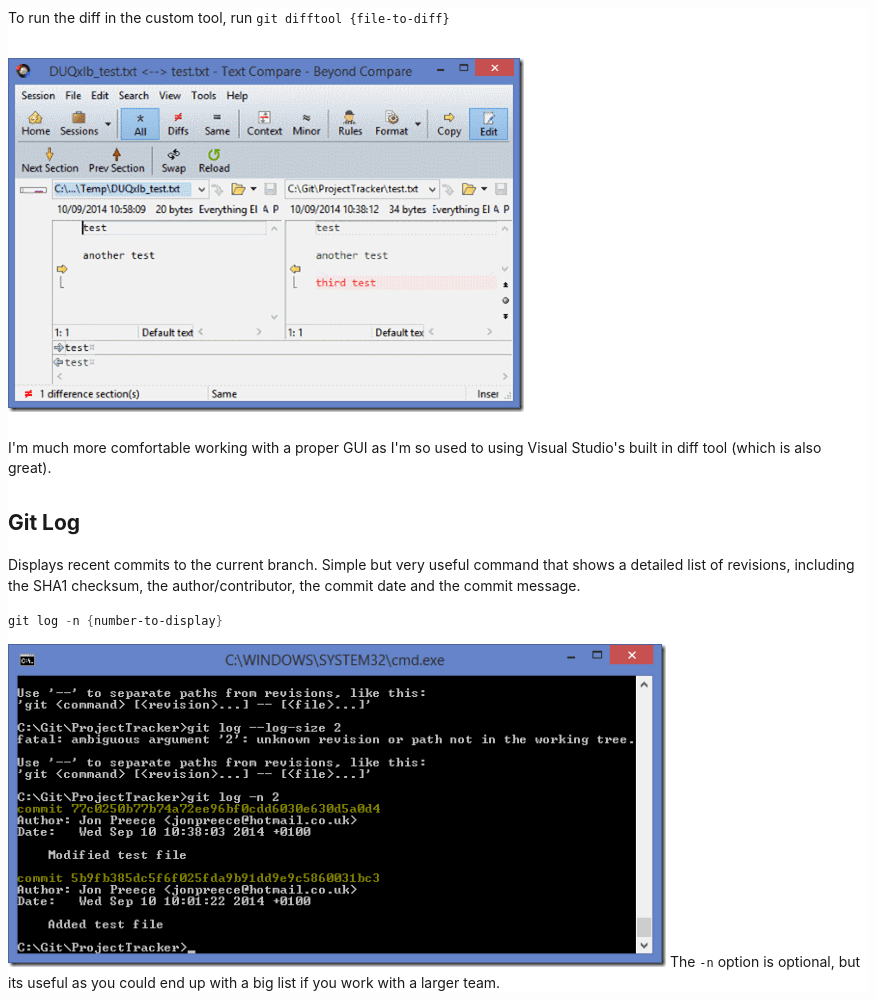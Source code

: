 To run the diff in the custom tool, run `git difftool {file-to-diff}`

## [![BComp](BComp_thumb.png 'BComp')](https://www.developerhandbook.com/wp-content/uploads/2014/09/BComp.png)

I'm much more comfortable working with a proper GUI as I'm so used to using Visual Studio's built in diff tool (which is also great).

## Git Log

Displays recent commits to the current branch. Simple but very useful command that shows a detailed list of revisions, including the SHA1 checksum, the author/contributor, the commit date and the commit message.

```powershell
git log -n {number-to-display}
```

[![GitLog](GitLog_thumb.png 'GitLog')](https://www.developerhandbook.com/wp-content/uploads/2014/09/GitLog.png) The `-n` option is optional, but its useful as you could end up with a big list if you work with a larger team.
